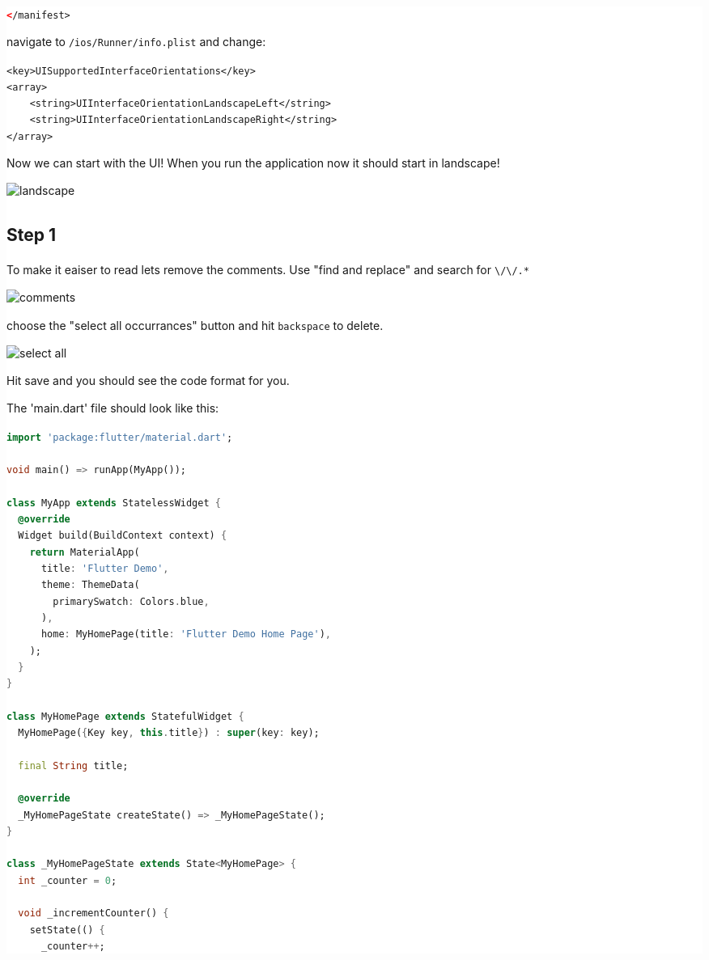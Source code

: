 ``` xml
</manifest>

```

navigate to `/ios/Runner/info.plist` and change:

```
<key>UISupportedInterfaceOrientations</key>
<array>
    <string>UIInterfaceOrientationLandscapeLeft</string>
    <string>UIInterfaceOrientationLandscapeRight</string>
</array>
```

Now we can start with the UI! When you run the application now it should start in landscape!

![landscape](https://firebasestorage.googleapis.com/v0/b/website-b7fa0.appspot.com/o/images%2Fm3Fw4A56wih07gQ3sQW9rDXHKA13%2Flandscape.png?alt=media&token=8a6a285a-fd07-4ee2-9845-250031ce5113)


## Step 1

To make it eaiser to read lets remove the comments. Use "find and replace" and search for `\/\/.*`

![comments](https://firebasestorage.googleapis.com/v0/b/website-b7fa0.appspot.com/o/images%2Fm3Fw4A56wih07gQ3sQW9rDXHKA13%2Fcomments.png?alt=media&token=bb0a02ad-37dd-451b-9878-5c353cab9acf)

choose the "select all occurrances" button and hit `backspace` to delete.

![select all](https://firebasestorage.googleapis.com/v0/b/website-b7fa0.appspot.com/o/images%2Fm3Fw4A56wih07gQ3sQW9rDXHKA13%2Fselectall.png?alt=media&token=8d12c59a-d07f-46c3-a8cc-2e31b4bd67bf)

Hit save and you should see the code format for you.

The 'main.dart' file should look like this:

``` dart
import 'package:flutter/material.dart';

void main() => runApp(MyApp());

class MyApp extends StatelessWidget {
  @override
  Widget build(BuildContext context) {
    return MaterialApp(
      title: 'Flutter Demo',
      theme: ThemeData(
        primarySwatch: Colors.blue,
      ),
      home: MyHomePage(title: 'Flutter Demo Home Page'),
    );
  }
}

class MyHomePage extends StatefulWidget {
  MyHomePage({Key key, this.title}) : super(key: key);

  final String title;

  @override
  _MyHomePageState createState() => _MyHomePageState();
}

class _MyHomePageState extends State<MyHomePage> {
  int _counter = 0;

  void _incrementCounter() {
    setState(() {
      _counter++;
```
